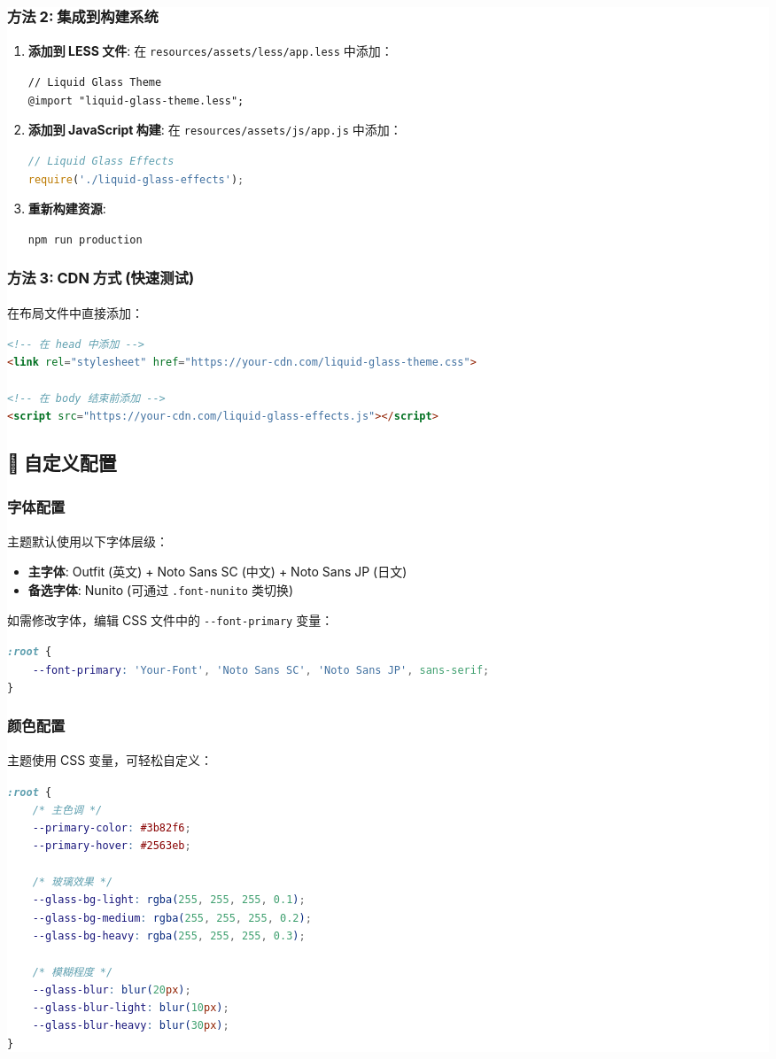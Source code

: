 ### 方法 2: 集成到构建系统

1. **添加到 LESS 文件**:
   在 `resources/assets/less/app.less` 中添加：
   ```less
   // Liquid Glass Theme
   @import "liquid-glass-theme.less";
   ```

2. **添加到 JavaScript 构建**:
   在 `resources/assets/js/app.js` 中添加：
   ```javascript
   // Liquid Glass Effects
   require('./liquid-glass-effects');
   ```

3. **重新构建资源**:
   ```bash
   npm run production
   ```

### 方法 3: CDN 方式 (快速测试)

在布局文件中直接添加：
```html
<!-- 在 head 中添加 -->
<link rel="stylesheet" href="https://your-cdn.com/liquid-glass-theme.css">

<!-- 在 body 结束前添加 -->
<script src="https://your-cdn.com/liquid-glass-effects.js"></script>
```

## 🎨 自定义配置

### 字体配置

主题默认使用以下字体层级：
- **主字体**: Outfit (英文) + Noto Sans SC (中文) + Noto Sans JP (日文)
- **备选字体**: Nunito (可通过 `.font-nunito` 类切换)

如需修改字体，编辑 CSS 文件中的 `--font-primary` 变量：
```css
:root {
    --font-primary: 'Your-Font', 'Noto Sans SC', 'Noto Sans JP', sans-serif;
}
```

### 颜色配置

主题使用 CSS 变量，可轻松自定义：
```css
:root {
    /* 主色调 */
    --primary-color: #3b82f6;
    --primary-hover: #2563eb;
    
    /* 玻璃效果 */
    --glass-bg-light: rgba(255, 255, 255, 0.1);
    --glass-bg-medium: rgba(255, 255, 255, 0.2);
    --glass-bg-heavy: rgba(255, 255, 255, 0.3);
    
    /* 模糊程度 */
    --glass-blur: blur(20px);
    --glass-blur-light: blur(10px);
    --glass-blur-heavy: blur(30px);
}
```
